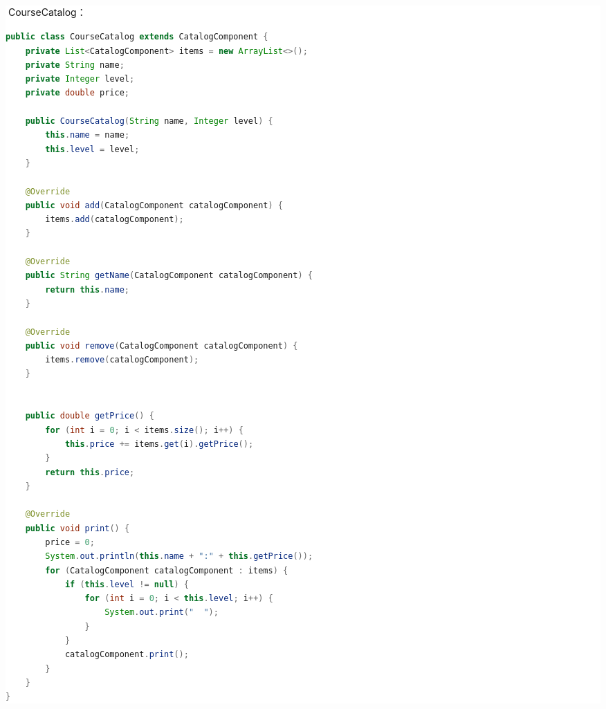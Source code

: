 ​		CourseCatalog：

```java
public class CourseCatalog extends CatalogComponent {
    private List<CatalogComponent> items = new ArrayList<>();
    private String name;
    private Integer level;
    private double price;

    public CourseCatalog(String name, Integer level) {
        this.name = name;
        this.level = level;
    }

    @Override
    public void add(CatalogComponent catalogComponent) {
        items.add(catalogComponent);
    }

    @Override
    public String getName(CatalogComponent catalogComponent) {
        return this.name;
    }

    @Override
    public void remove(CatalogComponent catalogComponent) {
        items.remove(catalogComponent);
    }


    public double getPrice() {
        for (int i = 0; i < items.size(); i++) {
            this.price += items.get(i).getPrice();
        }
        return this.price;
    }

    @Override
    public void print() {
        price = 0;
        System.out.println(this.name + ":" + this.getPrice());
        for (CatalogComponent catalogComponent : items) {
            if (this.level != null) {
                for (int i = 0; i < this.level; i++) {
                    System.out.print("  ");
                }
            }
            catalogComponent.print();
        }
    }
}
```
